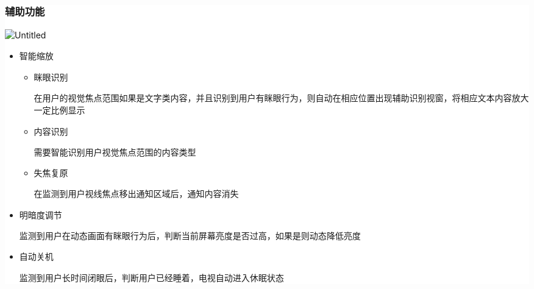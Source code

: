 
### 辅助功能

![Untitled](%E4%B8%80%E7%A7%8D%E5%9F%BA%E4%BA%8E%E7%9C%BC%E9%83%A8%E8%AF%86%E5%88%AB%E7%9A%84%E7%94%B5%E8%A7%86%E4%BA%A4%E4%BA%92%E6%96%B9%E5%BC%8F-%E5%A4%87%E4%BB%BD%20(4)%206b0320655d5a4029a25ad0a16eabcd51/Untitled%207.png)

- 智能缩放
    - 眯眼识别
        
        在用户的视觉焦点范围如果是文字类内容，并且识别到用户有眯眼行为，则自动在相应位置出现辅助识别视窗，将相应文本内容放大一定比例显示
        
    - 内容识别
        
        需要智能识别用户视觉焦点范围的内容类型
        
    - 失焦复原
        
        在监测到用户视线焦点移出通知区域后，通知内容消失
        
- 明暗度调节
    
    监测到用户在动态画面有眯眼行为后，判断当前屏幕亮度是否过高，如果是则动态降低亮度
    
- 自动关机
    
    监测到用户长时间闭眼后，判断用户已经睡着，电视自动进入休眠状态